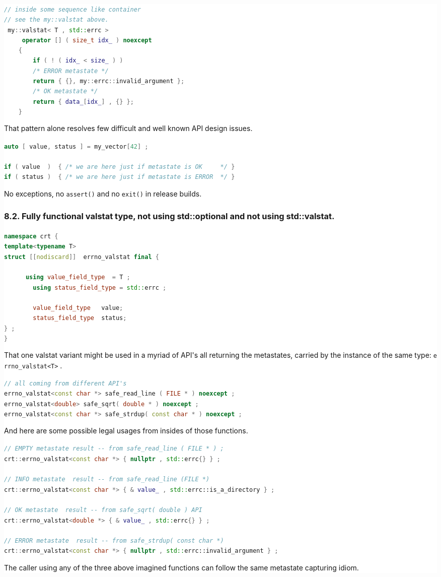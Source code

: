 ```cpp
// inside some sequence like container
// see the my::valstat above.
 my::valstat< T , std::errc >
     operator [] ( size_t idx_ ) noexcept
    {
        if ( ! ( idx_ < size_ ) )
        /* ERROR metastate */
        return { {}, my::errc::invalid_argument };
        /* OK metastate */
        return { data_[idx_] , {} };
    }
```
That pattern alone resolves few difficult and well known API design issues.
```cpp
auto [ value, status ] = my_vector[42] ;

if ( value  )  { /* we are here just if metastate is OK     */ }
if ( status )  { /* we are here just if metastate is ERROR  */ }
```
No exceptions, no `assert()` and no `exit()` in release builds. 

<span id="home_grown_crt_valstat" />

### 8.2. Fully functional valstat type, not using std::optional and not using std::valstat.


```cpp
namespace crt {
template<typename T>
struct [[nodiscard]]  errno_valstat final {
   	
      using value_field_type  = T ;
		using status_field_type = std::errc ;

		value_field_type   value;
		status_field_type  status;
} ;
} 
```
That one valstat variant might be used in a myriad of API's all returning the metastates, carried by the instance of the same type: `errno_valstat<T>` .
```cpp
// all coming from different API's
errno_valstat<const char *> safe_read_line ( FILE * ) noexcept ;
errno_valstat<double> safe_sqrt( double * ) noexcept ;
errno_valstat<const char *> safe_strdup( const char * ) noexcept ;
```
And here are some possible legal usages from insides of those functions.
```cpp
// EMPTY metastate result -- from safe_read_line ( FILE * ) ;
crt::errno_valstat<const char *> { nullptr , std::errc{} } ;

// INFO metastate  result -- from safe_read_line (FILE *)
crt::errno_valstat<const char *> { & value_ , std::errc::is_a_directory } ;

// OK metastate  result -- from safe_sqrt( double ) API
crt::errno_valstat<double *> { & value_ , std::errc{} } ;

// ERROR metastate  result -- from safe_strdup( const char *)
crt::errno_valstat<const char *> { nullptr , std::errc::invalid_argument } ;

```
The caller using any of the three above imagined functions can follow the same metastate capturing idiom.
```cpp
```